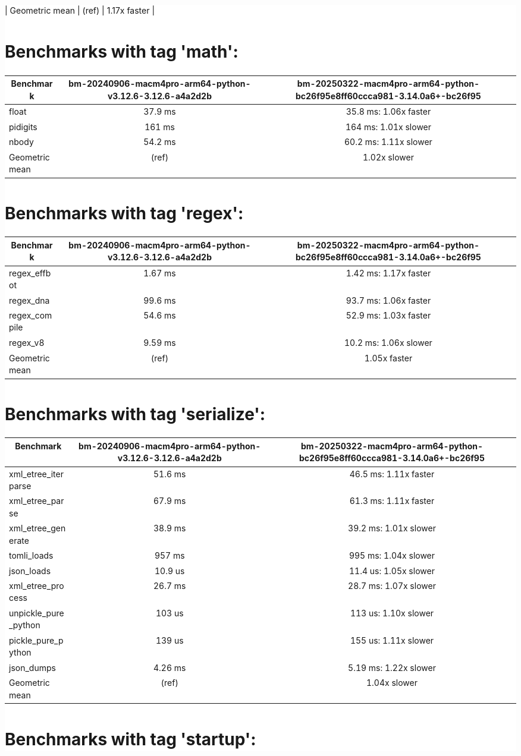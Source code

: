 | Geometric mean                   | (ref)                                                    | 1.17x faster                                                             |

Benchmarks with tag 'math':
===========================

| Benchmark      | bm-20240906-macm4pro-arm64-python-v3.12.6-3.12.6-a4a2d2b | bm-20250322-macm4pro-arm64-python-bc26f95e8ff60ccca981-3.14.0a6+-bc26f95 |
|----------------|:--------------------------------------------------------:|:------------------------------------------------------------------------:|
| float          | 37.9 ms                                                  | 35.8 ms: 1.06x faster                                                    |
| pidigits       | 161 ms                                                   | 164 ms: 1.01x slower                                                     |
| nbody          | 54.2 ms                                                  | 60.2 ms: 1.11x slower                                                    |
| Geometric mean | (ref)                                                    | 1.02x slower                                                             |

Benchmarks with tag 'regex':
============================

| Benchmark      | bm-20240906-macm4pro-arm64-python-v3.12.6-3.12.6-a4a2d2b | bm-20250322-macm4pro-arm64-python-bc26f95e8ff60ccca981-3.14.0a6+-bc26f95 |
|----------------|:--------------------------------------------------------:|:------------------------------------------------------------------------:|
| regex_effbot   | 1.67 ms                                                  | 1.42 ms: 1.17x faster                                                    |
| regex_dna      | 99.6 ms                                                  | 93.7 ms: 1.06x faster                                                    |
| regex_compile  | 54.6 ms                                                  | 52.9 ms: 1.03x faster                                                    |
| regex_v8       | 9.59 ms                                                  | 10.2 ms: 1.06x slower                                                    |
| Geometric mean | (ref)                                                    | 1.05x faster                                                             |

Benchmarks with tag 'serialize':
================================

| Benchmark            | bm-20240906-macm4pro-arm64-python-v3.12.6-3.12.6-a4a2d2b | bm-20250322-macm4pro-arm64-python-bc26f95e8ff60ccca981-3.14.0a6+-bc26f95 |
|----------------------|:--------------------------------------------------------:|:------------------------------------------------------------------------:|
| xml_etree_iterparse  | 51.6 ms                                                  | 46.5 ms: 1.11x faster                                                    |
| xml_etree_parse      | 67.9 ms                                                  | 61.3 ms: 1.11x faster                                                    |
| xml_etree_generate   | 38.9 ms                                                  | 39.2 ms: 1.01x slower                                                    |
| tomli_loads          | 957 ms                                                   | 995 ms: 1.04x slower                                                     |
| json_loads           | 10.9 us                                                  | 11.4 us: 1.05x slower                                                    |
| xml_etree_process    | 26.7 ms                                                  | 28.7 ms: 1.07x slower                                                    |
| unpickle_pure_python | 103 us                                                   | 113 us: 1.10x slower                                                     |
| pickle_pure_python   | 139 us                                                   | 155 us: 1.11x slower                                                     |
| json_dumps           | 4.26 ms                                                  | 5.19 ms: 1.22x slower                                                    |
| Geometric mean       | (ref)                                                    | 1.04x slower                                                             |

Benchmarks with tag 'startup':
==============================
